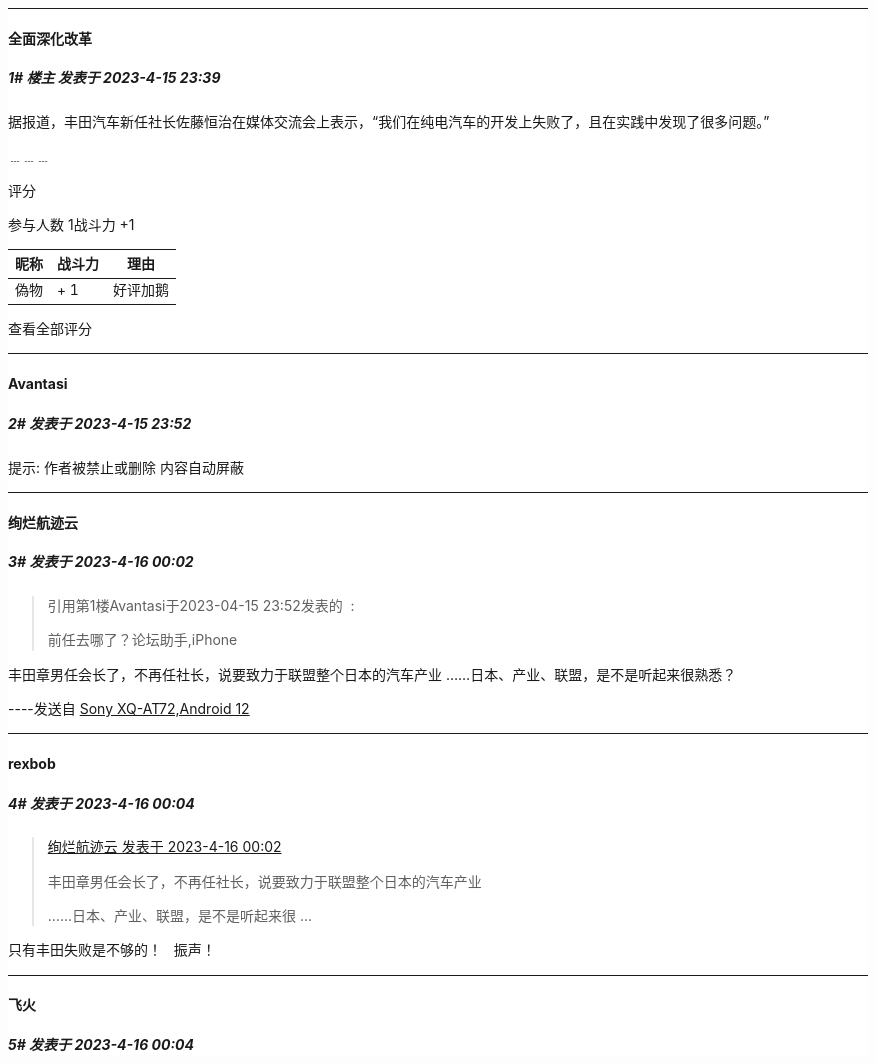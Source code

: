 
*****

####  全面深化改革  
##### 1#       楼主       发表于 2023-4-15 23:39

据报道，丰田汽车新任社长佐藤恒治在媒体交流会上表示，“我们在纯电汽车的开发上失败了，且在实践中发现了很多问题。”

﹍﹍﹍

评分

 参与人数 1战斗力 +1

|昵称|战斗力|理由|
|----|---|---|
| 偽物| + 1|好评加鹅|

查看全部评分

*****

####  Avantasi  
##### 2#       发表于 2023-4-15 23:52

提示: 作者被禁止或删除 内容自动屏蔽

*****

####  绚烂航迹云  
##### 3#       发表于 2023-4-16 00:02

<blockquote>引用第1楼Avantasi于2023-04-15 23:52发表的  :

前任去哪了？论坛助手,iPhone</blockquote>
丰田章男任会长了，不再任社长，说要致力于联盟整个日本的汽车产业
……日本、产业、联盟，是不是听起来很熟悉？

----发送自 [Sony XQ-AT72,Android 12](http://stage1.5j4m.com/?1.37)

*****

####  rexbob  
##### 4#       发表于 2023-4-16 00:04

<blockquote><a href="httphttps://bbs.saraba1st.com/2b/forum.php?mod=redirect&amp;goto=findpost&amp;pid=60470257&amp;ptid=2129004" target="_blank">绚烂航迹云 发表于 2023-4-16 00:02</a>

丰田章男任会长了，不再任社长，说要致力于联盟整个日本的汽车产业

……日本、产业、联盟，是不是听起来很 ...</blockquote>
只有丰田失败是不够的！   振声！

*****

####  飞火  
##### 5#       发表于 2023-4-16 00:04
